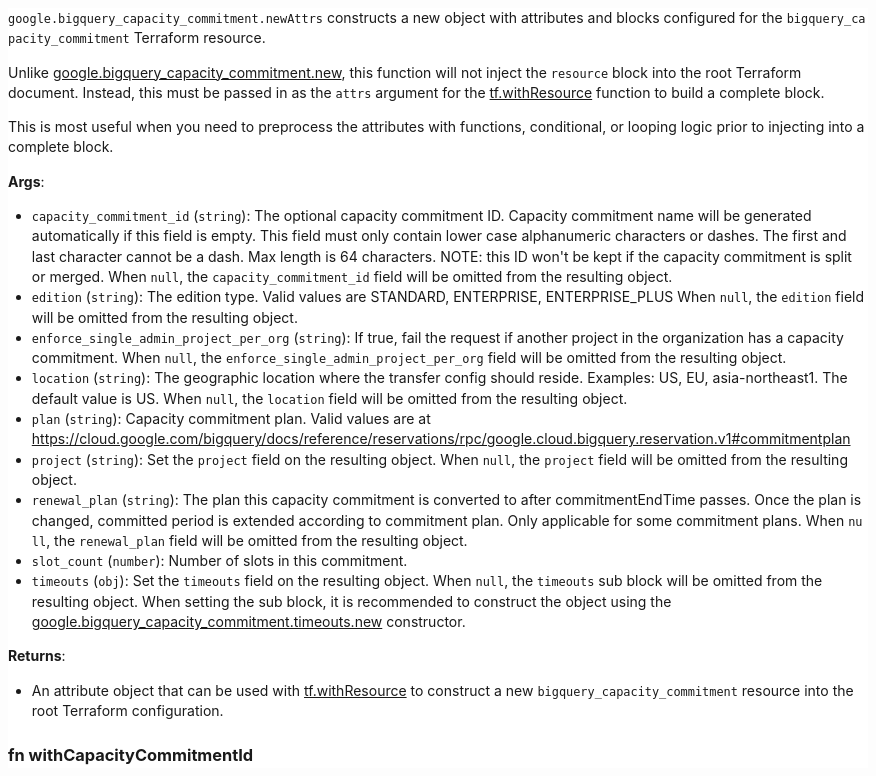 `google.bigquery_capacity_commitment.newAttrs` constructs a new object with attributes and blocks configured for the `bigquery_capacity_commitment`
Terraform resource.

Unlike [google.bigquery_capacity_commitment.new](#fn-new), this function will not inject the `resource`
block into the root Terraform document. Instead, this must be passed in as the `attrs` argument for the
[tf.withResource](https://github.com/tf-libsonnet/core/tree/main/docs#fn-withresource) function to build a complete block.

This is most useful when you need to preprocess the attributes with functions, conditional, or looping logic prior to
injecting into a complete block.

**Args**:
  - `capacity_commitment_id` (`string`): The optional capacity commitment ID. Capacity commitment name will be generated automatically if this field is
empty. This field must only contain lower case alphanumeric characters or dashes. The first and last character
cannot be a dash. Max length is 64 characters. NOTE: this ID won&#39;t be kept if the capacity commitment is split
or merged. When `null`, the `capacity_commitment_id` field will be omitted from the resulting object.
  - `edition` (`string`): The edition type. Valid values are STANDARD, ENTERPRISE, ENTERPRISE_PLUS When `null`, the `edition` field will be omitted from the resulting object.
  - `enforce_single_admin_project_per_org` (`string`): If true, fail the request if another project in the organization has a capacity commitment. When `null`, the `enforce_single_admin_project_per_org` field will be omitted from the resulting object.
  - `location` (`string`): The geographic location where the transfer config should reside.
Examples: US, EU, asia-northeast1. The default value is US. When `null`, the `location` field will be omitted from the resulting object.
  - `plan` (`string`): Capacity commitment plan. Valid values are at https://cloud.google.com/bigquery/docs/reference/reservations/rpc/google.cloud.bigquery.reservation.v1#commitmentplan
  - `project` (`string`): Set the `project` field on the resulting object. When `null`, the `project` field will be omitted from the resulting object.
  - `renewal_plan` (`string`): The plan this capacity commitment is converted to after commitmentEndTime passes. Once the plan is changed, committed period is extended according to commitment plan. Only applicable for some commitment plans. When `null`, the `renewal_plan` field will be omitted from the resulting object.
  - `slot_count` (`number`): Number of slots in this commitment.
  - `timeouts` (`obj`): Set the `timeouts` field on the resulting object. When `null`, the `timeouts` sub block will be omitted from the resulting object. When setting the sub block, it is recommended to construct the object using the [google.bigquery_capacity_commitment.timeouts.new](#fn-timeoutsnew) constructor.

**Returns**:
  - An attribute object that can be used with [tf.withResource](https://github.com/tf-libsonnet/core/tree/main/docs#fn-withresource) to construct a new `bigquery_capacity_commitment` resource into the root Terraform configuration.


### fn withCapacityCommitmentId
